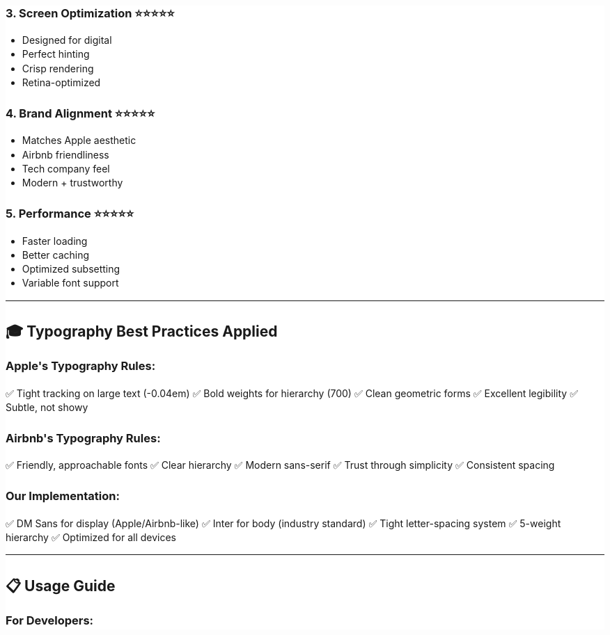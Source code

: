 ### **3. Screen Optimization** ⭐⭐⭐⭐⭐
- Designed for digital
- Perfect hinting
- Crisp rendering
- Retina-optimized

### **4. Brand Alignment** ⭐⭐⭐⭐⭐
- Matches Apple aesthetic
- Airbnb friendliness
- Tech company feel
- Modern + trustworthy

### **5. Performance** ⭐⭐⭐⭐⭐
- Faster loading
- Better caching
- Optimized subsetting
- Variable font support

---

## 🎓 **Typography Best Practices Applied**

### **Apple's Typography Rules**:
✅ Tight tracking on large text (-0.04em)
✅ Bold weights for hierarchy (700)
✅ Clean geometric forms
✅ Excellent legibility
✅ Subtle, not showy

### **Airbnb's Typography Rules**:
✅ Friendly, approachable fonts
✅ Clear hierarchy
✅ Modern sans-serif
✅ Trust through simplicity
✅ Consistent spacing

### **Our Implementation**:
✅ DM Sans for display (Apple/Airbnb-like)
✅ Inter for body (industry standard)
✅ Tight letter-spacing system
✅ 5-weight hierarchy
✅ Optimized for all devices

---

## 📋 **Usage Guide**

### **For Developers**:
